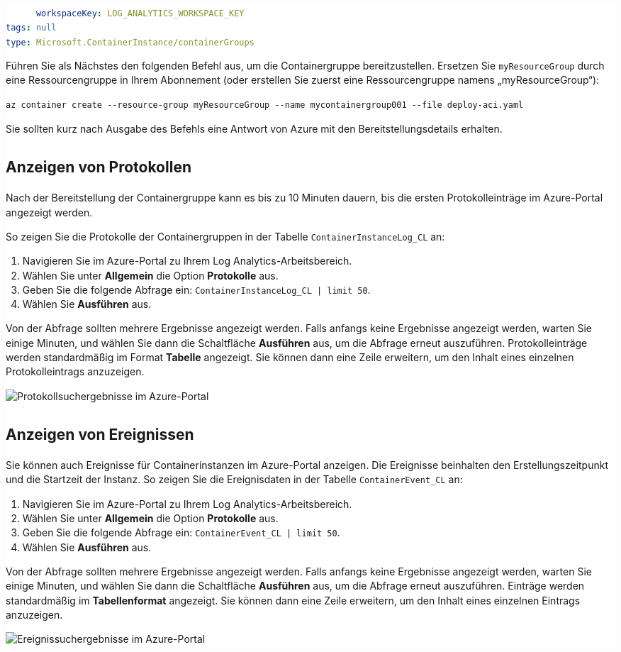 ```yaml
      workspaceKey: LOG_ANALYTICS_WORKSPACE_KEY
tags: null
type: Microsoft.ContainerInstance/containerGroups
```

Führen Sie als Nächstes den folgenden Befehl aus, um die Containergruppe bereitzustellen. Ersetzen Sie `myResourceGroup` durch eine Ressourcengruppe in Ihrem Abonnement (oder erstellen Sie zuerst eine Ressourcengruppe namens „myResourceGroup“):

```azurecli-interactive
az container create --resource-group myResourceGroup --name mycontainergroup001 --file deploy-aci.yaml
```

Sie sollten kurz nach Ausgabe des Befehls eine Antwort von Azure mit den Bereitstellungsdetails erhalten.

## <a name="view-logs"></a>Anzeigen von Protokollen

Nach der Bereitstellung der Containergruppe kann es bis zu 10 Minuten dauern, bis die ersten Protokolleinträge im Azure-Portal angezeigt werden. 

So zeigen Sie die Protokolle der Containergruppen in der Tabelle `ContainerInstanceLog_CL` an:

1. Navigieren Sie im Azure-Portal zu Ihrem Log Analytics-Arbeitsbereich.
1. Wählen Sie unter **Allgemein** die Option **Protokolle** aus.  
1. Geben Sie die folgende Abfrage ein: `ContainerInstanceLog_CL | limit 50`.
1. Wählen Sie **Ausführen** aus.

Von der Abfrage sollten mehrere Ergebnisse angezeigt werden. Falls anfangs keine Ergebnisse angezeigt werden, warten Sie einige Minuten, und wählen Sie dann die Schaltfläche **Ausführen** aus, um die Abfrage erneut auszuführen. Protokolleinträge werden standardmäßig im Format **Tabelle** angezeigt. Sie können dann eine Zeile erweitern, um den Inhalt eines einzelnen Protokolleintrags anzuzeigen.

![Protokollsuchergebnisse im Azure-Portal][log-search-01]

## <a name="view-events"></a>Anzeigen von Ereignissen

Sie können auch Ereignisse für Containerinstanzen im Azure-Portal anzeigen. Die Ereignisse beinhalten den Erstellungszeitpunkt und die Startzeit der Instanz. So zeigen Sie die Ereignisdaten in der Tabelle `ContainerEvent_CL` an:

1. Navigieren Sie im Azure-Portal zu Ihrem Log Analytics-Arbeitsbereich.
1. Wählen Sie unter **Allgemein** die Option **Protokolle** aus.  
1. Geben Sie die folgende Abfrage ein: `ContainerEvent_CL | limit 50`.
1. Wählen Sie **Ausführen** aus.

Von der Abfrage sollten mehrere Ergebnisse angezeigt werden. Falls anfangs keine Ergebnisse angezeigt werden, warten Sie einige Minuten, und wählen Sie dann die Schaltfläche **Ausführen** aus, um die Abfrage erneut auszuführen. Einträge werden standardmäßig im **Tabellenformat** angezeigt. Sie können dann eine Zeile erweitern, um den Inhalt eines einzelnen Eintrags anzuzeigen.

![Ereignissuchergebnisse im Azure-Portal][log-search-02]


[log-search-01]: ./media/container-instances-log-analytics/portal-query-01.png
[log-search-02]: ./media/container-instances-log-analytics/portal-query-02.png
[fluentd]: https://hub.docker.com/r/fluent/fluentd/
[query_lang]: https://aka.ms/LogAnalyticsLanguage
[az-container-create]: /cli/azure/container#az-container-create